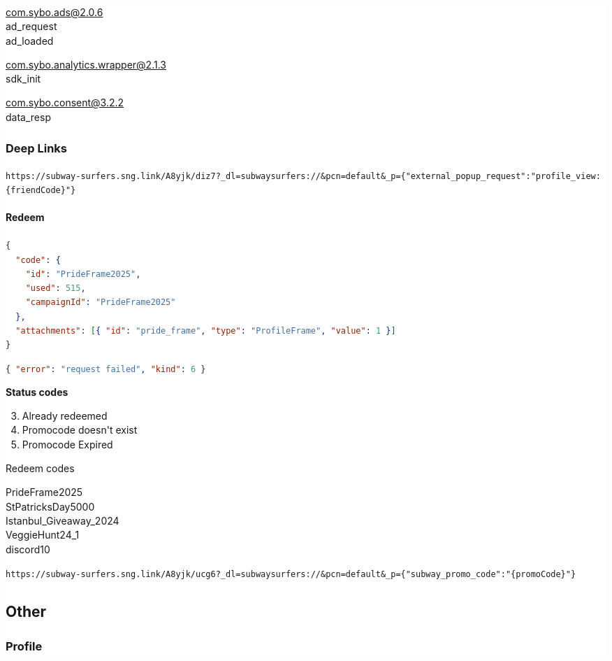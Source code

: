 com.sybo.ads@2.0.6 \
ad_request \
ad_loaded

com.sybo.analytics.wrapper@2.1.3 \
sdk_init

com.sybo.consent@3.2.2 \
data_resp

### Deep Links

```
https://subway-surfers.sng.link/A8yjk/diz7?_dl=subwaysurfers://&pcn=default&_p={"external_popup_request":"profile_view:{friendCode}"}
```

#### Redeem

```json
{
  "code": {
    "id": "PrideFrame2025",
    "used": 515,
    "campaignId": "PrideFrame2025"
  },
  "attachments": [{ "id": "pride_frame", "type": "ProfileFrame", "value": 1 }]
}
```

```json
{ "error": "request failed", "kind": 6 }
```

**Status codes**

3. Already redeemed
5. Promocode doesn't exist
6. Promocode Expired

Redeem codes

PrideFrame2025 \
StPatricksDay5000 \
Istanbul_Giveaway_2024 \
VeggieHunt24_1 \
discord10

```
https://subway-surfers.sng.link/A8yjk/ucg6?_dl=subwaysurfers://&pcn=default&_p={"subway_promo_code":"{promoCode}"}
```

## Other

### Profile
